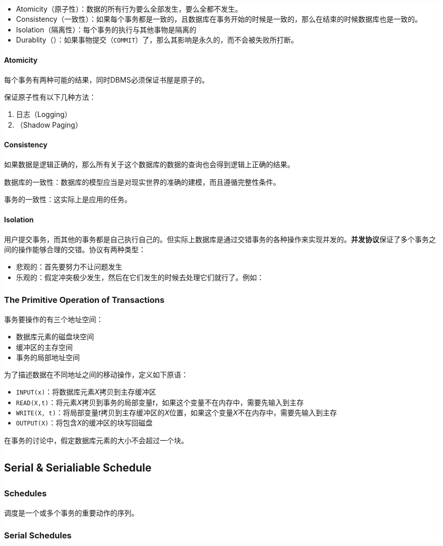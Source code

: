 - Atomicity（原子性）：数据的所有行为要么全部发生，要么全都不发生。
- Consistency（一致性）：如果每个事务都是一致的，且数据库在事务开始的时候是一致的，那么在结束的时候数据库也是一致的。
- Isolation（隔离性）：每个事务的执行与其他事物是隔离的
- Durablity（）：如果事物提交（`COMMIT`）了，那么其影响是永久的，而不会被失败所打断。

#### 	Atomicity

每个事务有两种可能的结果，同时DBMS必须保证书屋是原子的。

保证原子性有以下几种方法：

1. 日志（Logging）
2. （Shadow Paging）

#### 	Consistency

如果数据是逻辑正确的，那么所有关于这个数据库的数据的查询也会得到逻辑上正确的结果。

数据库的一致性：数据库的模型应当是对现实世界的准确的建模，而且遵循完整性条件。

事务的一致性：这实际上是应用的任务。

#### 	Isolation

用户提交事务，而其他的事务都是自己执行自己的。但实际上数据库是通过交错事务的各种操作来实现并发的。**并发协议**保证了多个事务之间的操作能够合理的交错。协议有两种类型：

- 悲观的：首先要努力不让问题发生
- 乐观的：假定冲突极少发生，然后在它们发生的时候去处理它们就行了。例如：



### 	The Primitive Operation of Transactions

事务要操作的有三个地址空间：

- 数据库元素的磁盘块空间
- 缓冲区的主存空间
- 事务的局部地址空间

为了描述数据在不同地址之间的移动操作，定义如下原语：

- `INPUT(x)`：将数据库元素$X$拷贝到主存缓冲区
- `READ(X,t)`：将元素$X$拷贝到事务的局部变量$t$，如果这个变量不在内存中，需要先输入到主存
- `WRITE(X, t)`：将局部变量$t$拷贝到主存缓冲区的$X$位置，如果这个变量$X$不在内存中，需要先输入到主存
- `OUTPUT(X)`：将包含$X$的缓冲区的块写回磁盘

在事务的讨论中，假定数据库元素的大小不会超过一个块。



## 	Serial & Serialiable Schedule

### 	Schedules

调度是一个或多个事务的重要动作的序列。

### Serial Schedules
